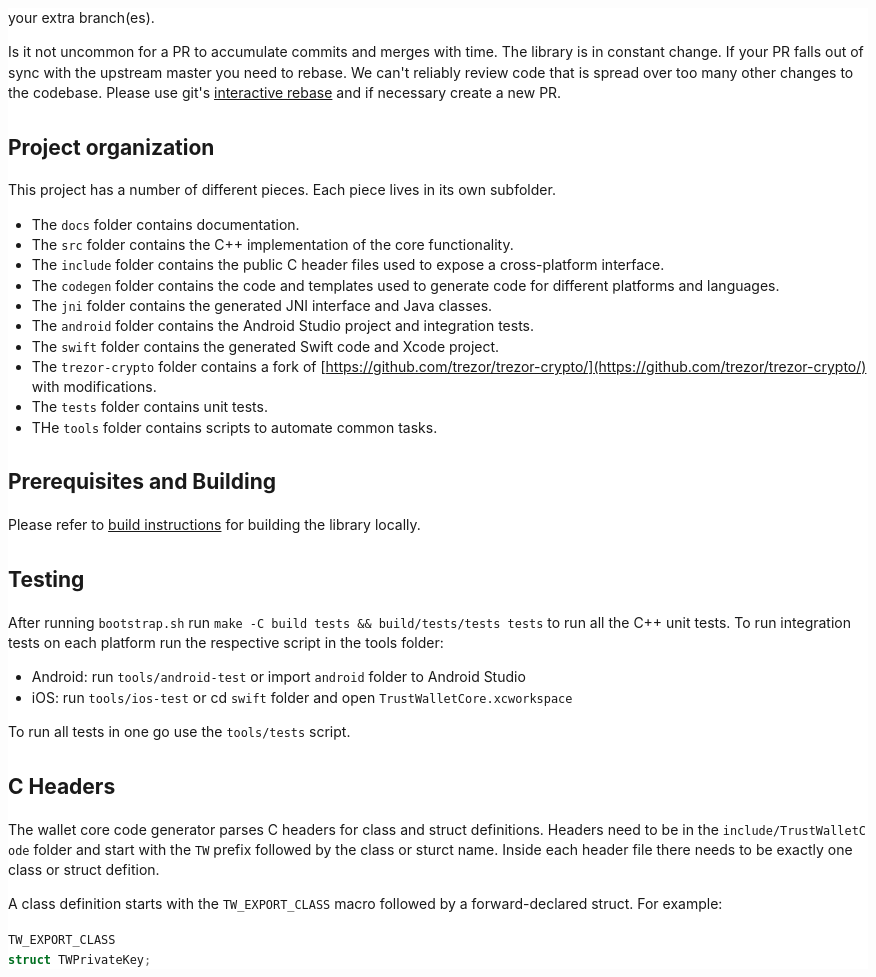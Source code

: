   your extra branch\(es\).

Is it not uncommon for a PR to accumulate commits and merges with time. The library is in constant change. If your PR falls out of sync with the upstream master you need to rebase. We can't reliably review code that is spread over too many other changes to the codebase. Please use git's [interactive rebase](https://git-scm.com/book/en/v2/Git-Tools-Rewriting-History) and if necessary create a new PR.

## Project organization

This project has a number of different pieces. Each piece lives in its own subfolder.

* The `docs` folder contains documentation.
* The `src` folder contains the C++ implementation of the core functionality.
* The `include` folder contains the public C header files used to expose a cross-platform interface.
* The `codegen` folder contains the code and templates used to generate code for different platforms and languages.
* The `jni` folder contains the generated JNI interface and Java classes.
* The `android` folder contains the Android Studio project and integration tests.
* The `swift` folder contains the generated Swift code and Xcode project.
* The `trezor-crypto` folder contains a fork of [https://github.com/trezor/trezor-crypto/](https://github.com/trezor/trezor-crypto/) with modifications.
* The `tests` folder contains unit tests.
* THe `tools` folder contains scripts to automate common tasks.

## Prerequisites and Building

Please refer to [build instructions](building.md) for building the library locally.

## Testing

After running `bootstrap.sh` run `make -C build tests && build/tests/tests tests` to run all the C++ unit tests. To run integration tests on each platform run the respective script in the tools folder:

* Android: run `tools/android-test` or import `android` folder to Android Studio
* iOS: run `tools/ios-test` or cd `swift` folder and open `TrustWalletCore.xcworkspace`

To run all tests in one go use the `tools/tests` script.

## C Headers

The wallet core code generator parses C headers for class and struct definitions. Headers need to be in the `include/TrustWalletCode` folder and start with the `TW` prefix followed by the class or sturct name. Inside each header file there needs to be exactly one class or struct defition.

A class definition starts with the `TW_EXPORT_CLASS` macro followed by a forward-declared struct. For example:

```c
TW_EXPORT_CLASS
struct TWPrivateKey;
```

